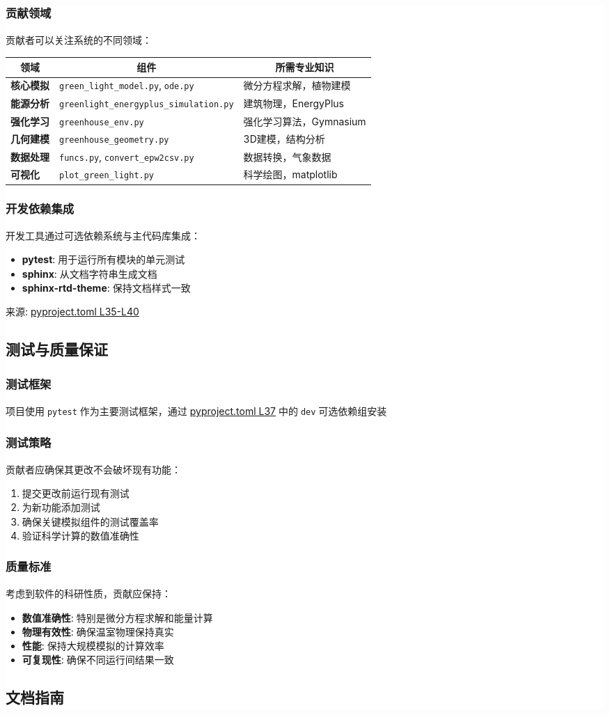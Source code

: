 ### 贡献领域

贡献者可以关注系统的不同领域：

| 领域 | 组件 | 所需专业知识 |
| --- | --- | --- |
| **核心模拟** | `green_light_model.py`, `ode.py` | 微分方程求解，植物建模 |
| **能源分析** | `greenlight_energyplus_simulation.py` | 建筑物理，EnergyPlus |
| **强化学习** | `greenhouse_env.py` | 强化学习算法，Gymnasium |
| **几何建模** | `greenhouse_geometry.py` | 3D建模，结构分析 |
| **数据处理** | `funcs.py`, `convert_epw2csv.py` | 数据转换，气象数据 |
| **可视化** | `plot_green_light.py` | 科学绘图，matplotlib |

### 开发依赖集成

开发工具通过可选依赖系统与主代码库集成：

* **pytest**: 用于运行所有模块的单元测试
* **sphinx**: 从文档字符串生成文档
* **sphinx-rtd-theme**: 保持文档样式一致

来源: [pyproject.toml L35-L40](https://github.com/greenpeer/GreenLightPlus/blob/262399d9/pyproject.toml#L35-L40)

## 测试与质量保证

### 测试框架

项目使用 `pytest` 作为主要测试框架，通过 [pyproject.toml L37](https://github.com/greenpeer/GreenLightPlus/blob/262399d9/pyproject.toml#L37-L37) 中的 `dev` 可选依赖组安装

### 测试策略

贡献者应确保其更改不会破坏现有功能：

1. 提交更改前运行现有测试
2. 为新功能添加测试
3. 确保关键模拟组件的测试覆盖率
4. 验证科学计算的数值准确性

### 质量标准

考虑到软件的科研性质，贡献应保持：

* **数值准确性**: 特别是微分方程求解和能量计算
* **物理有效性**: 确保温室物理保持真实
* **性能**: 保持大规模模拟的计算效率
* **可复现性**: 确保不同运行间结果一致

## 文档指南
